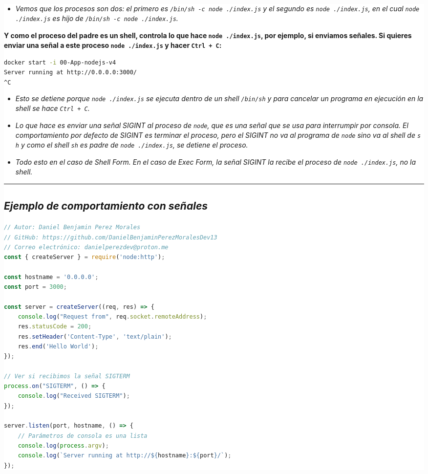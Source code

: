 - *Vemos que los procesos son dos: el primero es `/bin/sh -c node ./index.js` y el segundo es `node ./index.js`, en el cual `node ./index.js` es hijo de `/bin/sh -c node ./index.js`.*

**Y como el proceso del padre es un shell, controla lo que hace `node ./index.js`, por ejemplo, si enviamos señales. Si quieres enviar una señal a este proceso `node ./index.js` y hacer `Ctrl + C`:**

```bash
docker start -i 00-App-nodejs-v4 
Server running at http://0.0.0.0:3000/
^C
```

- *Esto se detiene porque `node ./index.js` se ejecuta dentro de un shell `/bin/sh` y para cancelar un programa en ejecución en la shell se hace `Ctrl + C`.*

- *Lo que hace es enviar una señal SIGINT al proceso de `node`, que es una señal que se usa para interrumpir por consola. El comportamiento por defecto de SIGINT es terminar el proceso, pero el SIGINT no va al programa de `node` sino va al shell de `sh` y como el shell `sh` es padre de `node ./index.js`, se detiene el proceso.*

- *Todo esto en el caso de Shell Form. En el caso de Exec Form, la señal SIGINT la recibe el proceso de `node ./index.js`, no la shell.*

---

## ***Ejemplo de comportamiento con señales***

```javascript
// Autor: Daniel Benjamin Perez Morales
// GitHub: https://github.com/DanielBenjaminPerezMoralesDev13
// Correo electrónico: danielperezdev@proton.me
const { createServer } = require('node:http');

const hostname = '0.0.0.0';
const port = 3000;

const server = createServer((req, res) => {
    console.log("Request from", req.socket.remoteAddress);
    res.statusCode = 200;
    res.setHeader('Content-Type', 'text/plain');
    res.end('Hello World');
});

// Ver si recibimos la señal SIGTERM
process.on("SIGTERM", () => {
    console.log("Received SIGTERM");
});

server.listen(port, hostname, () => {
    // Parámetros de consola es una lista
    console.log(process.argv);
    console.log(`Server running at http://${hostname}:${port}/`);
});
```
